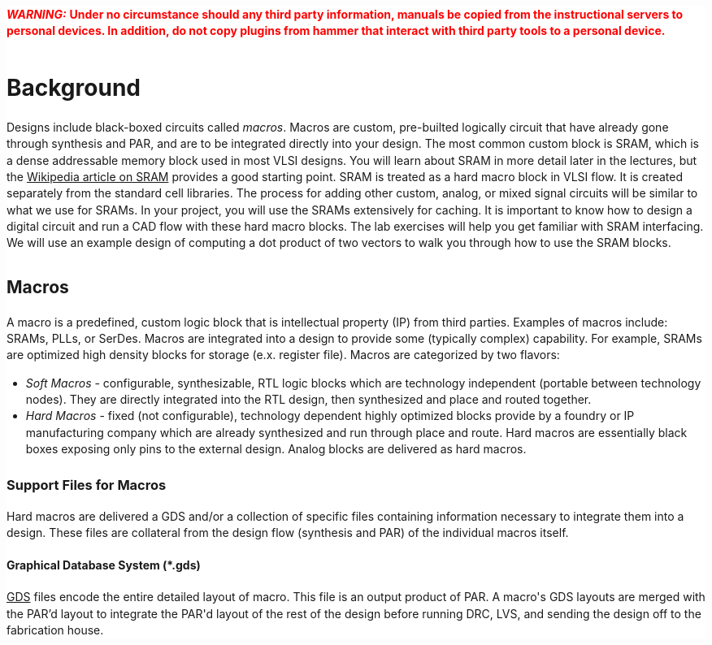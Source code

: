 <span style="color:red"> ***WARNING:*** **Under no circumstance should any third party information, manuals be copied from the instructional servers to personal devices. In addition, do not copy plugins from hammer that interact with third party tools to a personal device.**</span>


# Background
Designs include black-boxed circuits called *macros*. Macros are custom, pre-builted logically circuit that have already gone through synthesis and PAR, and are to be integrated directly into your design. The most common custom block is SRAM, which is a dense addressable memory block used in most VLSI designs.
You will learn about SRAM in more detail later in the lectures,
but the [Wikipedia article on SRAM](https://en.wikipedia.org/wiki/Static_random-access_memory)
provides a good starting point.
SRAM is treated as a hard macro block in VLSI flow.
It is created separately from the standard cell libraries.
The process for adding other custom, analog, or mixed signal circuits will be similar to what we use for SRAMs.
In your project, you will use the SRAMs extensively for caching.
It is important to know how to design a digital circuit and run a CAD flow with these hard macro blocks.
The lab exercises will help you get familiar with SRAM interfacing.
We will use an example design of computing a dot product of two vectors to walk you through how to use the SRAM blocks.





## Macros

A macro is a predefined, custom logic block that is intellectual property (IP) from third parties. Examples of macros include: SRAMs, PLLs, or SerDes. Macros are integrated into a design to provide some (typically complex) capability. For example, SRAMs are optimized high density blocks for storage (e.x. register file). Macros are categorized by two flavors:

<ul>
  <li> <i>Soft Macros</i> - configurable, synthesizable, RTL logic blocks which are technology independent (portable between technology nodes). They are directly integrated into the RTL design, then synthesized and place and routed together.

  <li> <i>Hard Macros</i> - fixed (not configurable), technology dependent highly optimized blocks provide by a foundry or IP manufacturing company which are already synthesized and run through place and route. Hard macros are essentially black boxes exposing only pins to the external design. Analog blocks are delivered as hard macros.
</ul>


### Support Files for Macros

Hard macros are delivered a GDS and/or a collection of specific files containing information necessary to integrate them into a design. These files are collateral from the design flow (synthesis and PAR) of the individual macros itself. 

#### Graphical Database System (*.gds)
[GDS](https://www.artwork.com/gdsii/gdsii/) files encode the entire detailed layout of macro. This file is an output product of PAR. A macro's GDS layouts are merged with the PAR’d layout to integrate the PAR'd layout of the rest of the design before running DRC, LVS, and sending the design off to the fabrication house.
